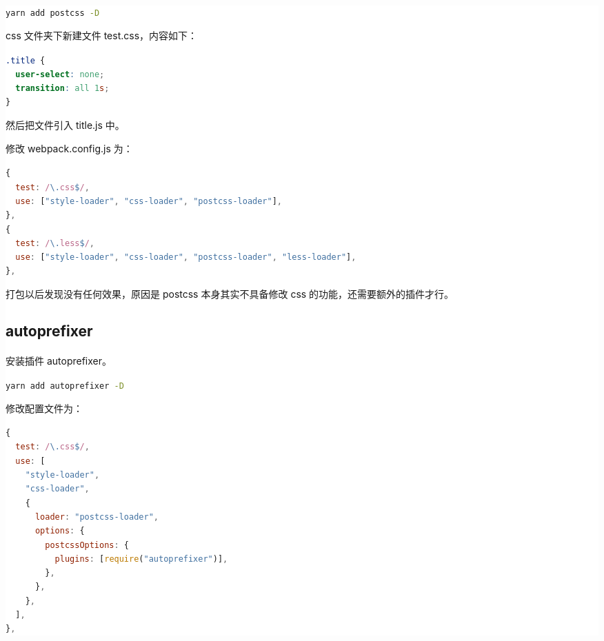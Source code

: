 ```bash
yarn add postcss -D
```

css 文件夹下新建文件 test.css，内容如下：

```css
.title {
  user-select: none;
  transition: all 1s;
}
```

然后把文件引入 title.js 中。

修改 webpack.config.js 为：

```js
{
  test: /\.css$/,
  use: ["style-loader", "css-loader", "postcss-loader"],
},
{
  test: /\.less$/,
  use: ["style-loader", "css-loader", "postcss-loader", "less-loader"],
},
```

打包以后发现没有任何效果，原因是 postcss 本身其实不具备修改 css 的功能，还需要额外的插件才行。

## autoprefixer

安装插件 autoprefixer。

```bash
yarn add autoprefixer -D
```

修改配置文件为：

```js
{
  test: /\.css$/,
  use: [
    "style-loader",
    "css-loader",
    {
      loader: "postcss-loader",
      options: {
        postcssOptions: {
          plugins: [require("autoprefixer")],
        },
      },
    },
  ],
},
```

